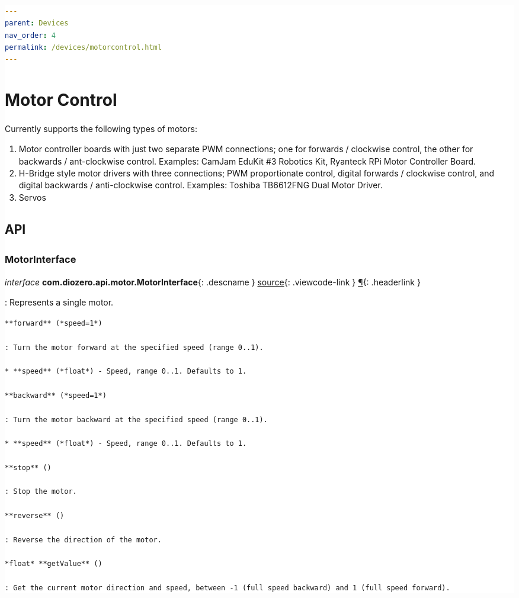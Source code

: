 ```yaml
---
parent: Devices
nav_order: 4
permalink: /devices/motorcontrol.html
---
```


# Motor Control

Currently supports the following types of motors:

1.  Motor controller boards with just two separate PWM connections; one for forwards / clockwise control, the other for backwards / ant-clockwise control. Examples: CamJam EduKit #3 Robotics Kit, Ryanteck RPi Motor Controller Board.
2.  H-Bridge style motor drivers with three connections; PWM proportionate control, digital forwards / clockwise control, and digital backwards / anti-clockwise control. Examples: Toshiba TB6612FNG Dual Motor Driver.
3.  Servos


## API


### MotorInterface

*interface* **com.diozero.api.motor.MotorInterface**{: .descname } [source](https://github.com/mattjlewis/diozero/blob/master/diozero-core/src/main/java/com/diozero/api/motor/MotorInterface.java){: .viewcode-link } [&para;](MotorControl.md#motorinterface "Permalink to this definition"){: .headerlink }

: Represents a single motor.
    
    **forward** (*speed=1*)
    
    : Turn the motor forward at the specified speed (range 0..1).
    
    * **speed** (*float*) - Speed, range 0..1. Defaults to 1.
    
    **backward** (*speed=1*)
    
    : Turn the motor backward at the specified speed (range 0..1).
    
    * **speed** (*float*) - Speed, range 0..1. Defaults to 1.
    
    **stop** ()
    
    : Stop the motor.
    
    **reverse** ()
    
    : Reverse the direction of the motor.
    
    *float* **getValue** ()
    
    : Get the current motor direction and speed, between -1 (full speed backward) and 1 (full speed forward).
    